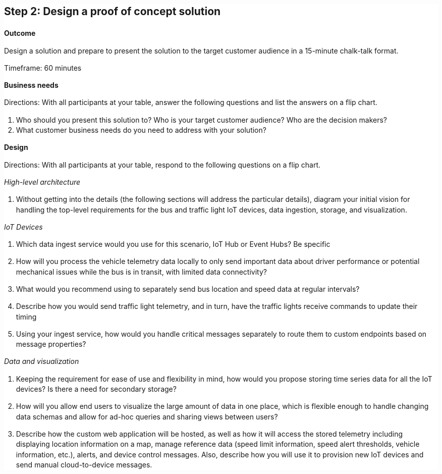 
## Step 2: Design a proof of concept solution

**Outcome** 

Design a solution and prepare to present the solution to the target customer audience in a 15-minute chalk-talk format. 

Timeframe: 60 minutes

**Business needs**

Directions: With all participants at your table, answer the following questions and list the answers on a flip chart. 
1.  Who should you present this solution to? Who is your target customer audience? Who are the decision makers? 
2.  What customer business needs do you need to address with your solution?

**Design** 

Directions: With all participants at your table, respond to the following questions on a flip chart.

 *High-level architecture*

1.  Without getting into the details (the following sections will address the particular details), diagram your initial vision for handling the top-level requirements for the bus and traffic light IoT devices, data ingestion, storage, and visualization.

*IoT Devices*

1.  Which data ingest service would you use for this scenario, IoT Hub or Event Hubs? Be specific

2.  How will you process the vehicle telemetry data locally to only send important data about driver performance or potential mechanical issues while the bus is in transit, with limited data connectivity?

3.  What would you recommend using to separately send bus location and speed data at regular intervals?

4.  Describe how you would send traffic light telemetry, and in turn, have the traffic lights receive commands to update their timing

5.  Using your ingest service, how would you handle critical messages separately to route them to custom endpoints based on message properties?

*Data and visualization*

1.  Keeping the requirement for ease of use and flexibility in mind, how would you propose storing time series data for all the IoT devices? Is there a need for secondary storage?

2.  How will you allow end users to visualize the large amount of data in one place, which is flexible enough to handle changing data schemas and allow for ad-hoc queries and sharing views between users?

3.  Describe how the custom web application will be hosted, as well as how it will access the stored telemetry including displaying location information on a map, manage reference data (speed limit information, speed alert thresholds, vehicle information, etc.), alerts, and device control messages. Also, describe how you will use it to provision new IoT devices and send manual cloud-to-device messages.
